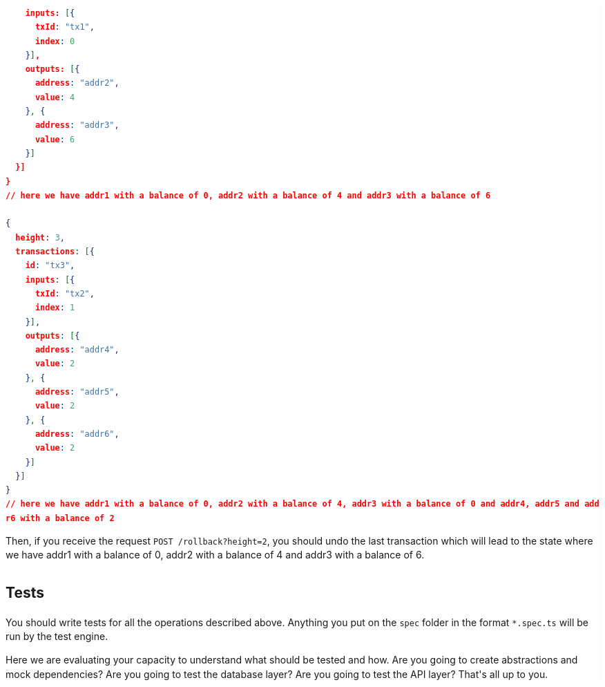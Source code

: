 ```json
    inputs: [{
      txId: "tx1",
      index: 0
    }],
    outputs: [{
      address: "addr2",
      value: 4
    }, {
      address: "addr3",
      value: 6
    }]
  }]
}
// here we have addr1 with a balance of 0, addr2 with a balance of 4 and addr3 with a balance of 6

{
  height: 3,
  transactions: [{
    id: "tx3",
    inputs: [{
      txId: "tx2",
      index: 1
    }],
    outputs: [{
      address: "addr4",
      value: 2
    }, {
      address: "addr5",
      value: 2
    }, {
      address: "addr6",
      value: 2
    }]
  }]
}
// here we have addr1 with a balance of 0, addr2 with a balance of 4, addr3 with a balance of 0 and addr4, addr5 and addr6 with a balance of 2
```

Then, if you receive the request `POST /rollback?height=2`, you should undo the last transaction which will lead to the state where we have addr1 with a balance of 0, addr2 with a balance of 4 and addr3 with a balance of 6.

## Tests

You should write tests for all the operations described above. Anything you put on the `spec` folder in the format `*.spec.ts` will be run by the test engine.

Here we are evaluating your capacity to understand what should be tested and how. Are you going to create abstractions and mock dependencies? Are you going to test the database layer? Are you going to test the API layer? That's all up to you.
